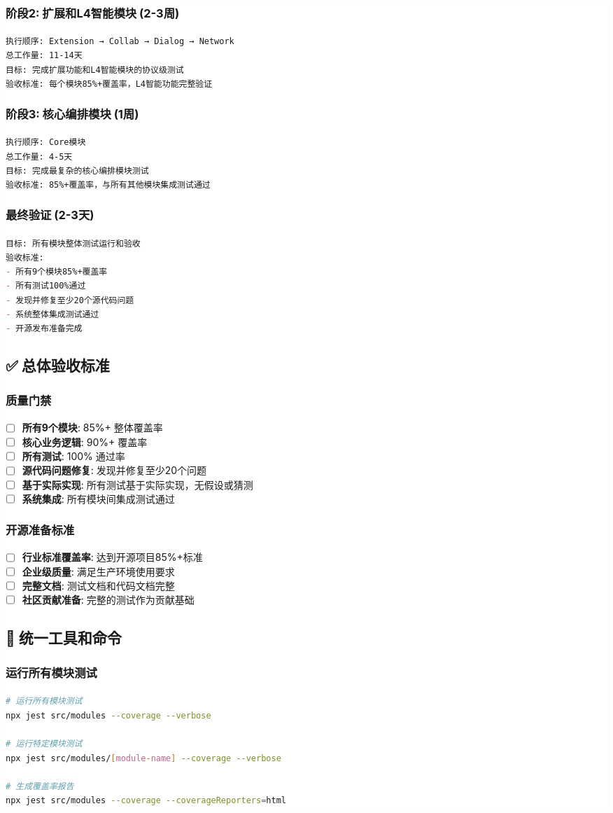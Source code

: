 ### **阶段2: 扩展和L4智能模块 (2-3周)**
```markdown
执行顺序: Extension → Collab → Dialog → Network
总工作量: 11-14天
目标: 完成扩展功能和L4智能模块的协议级测试
验收标准: 每个模块85%+覆盖率，L4智能功能完整验证
```

### **阶段3: 核心编排模块 (1周)**
```markdown
执行顺序: Core模块
总工作量: 4-5天
目标: 完成最复杂的核心编排模块测试
验收标准: 85%+覆盖率，与所有其他模块集成测试通过
```

### **最终验证 (2-3天)**
```markdown
目标: 所有模块整体测试运行和验收
验收标准: 
- 所有9个模块85%+覆盖率
- 所有测试100%通过
- 发现并修复至少20个源代码问题
- 系统整体集成测试通过
- 开源发布准备完成
```

## ✅ **总体验收标准**

### **质量门禁**
- [ ] **所有9个模块**: 85%+ 整体覆盖率
- [ ] **核心业务逻辑**: 90%+ 覆盖率
- [ ] **所有测试**: 100% 通过率
- [ ] **源代码问题修复**: 发现并修复至少20个问题
- [ ] **基于实际实现**: 所有测试基于实际实现，无假设或猜测
- [ ] **系统集成**: 所有模块间集成测试通过

### **开源准备标准**
- [ ] **行业标准覆盖率**: 达到开源项目85%+标准
- [ ] **企业级质量**: 满足生产环境使用要求
- [ ] **完整文档**: 测试文档和代码文档完整
- [ ] **社区贡献准备**: 完整的测试作为贡献基础

## 🔧 **统一工具和命令**

### **运行所有模块测试**
```bash
# 运行所有模块测试
npx jest src/modules --coverage --verbose

# 运行特定模块测试
npx jest src/modules/[module-name] --coverage --verbose

# 生成覆盖率报告
npx jest src/modules --coverage --coverageReporters=html
```
